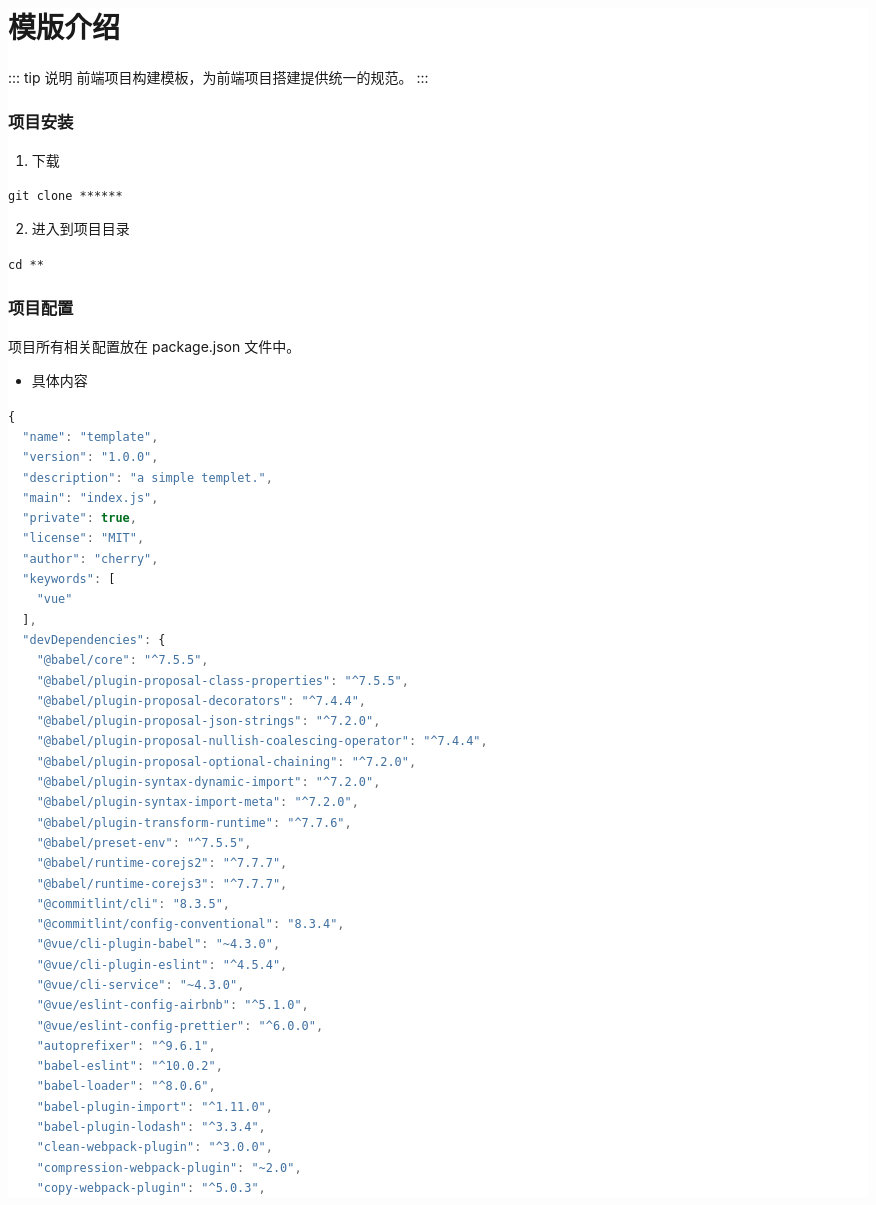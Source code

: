 # 模版介绍

::: tip 说明
前端项目构建模板，为前端项目搭建提供统一的规范。
:::

### 项目安装

1. 下载

```
git clone ******
```

2. 进入到项目目录

```
cd **
```

### 项目配置

项目所有相关配置放在 package.json 文件中。

- 具体内容

```javascript
{
  "name": "template",
  "version": "1.0.0",
  "description": "a simple templet.",
  "main": "index.js",
  "private": true,
  "license": "MIT",
  "author": "cherry",
  "keywords": [
    "vue"
  ],
  "devDependencies": {
    "@babel/core": "^7.5.5",
    "@babel/plugin-proposal-class-properties": "^7.5.5",
    "@babel/plugin-proposal-decorators": "^7.4.4",
    "@babel/plugin-proposal-json-strings": "^7.2.0",
    "@babel/plugin-proposal-nullish-coalescing-operator": "^7.4.4",
    "@babel/plugin-proposal-optional-chaining": "^7.2.0",
    "@babel/plugin-syntax-dynamic-import": "^7.2.0",
    "@babel/plugin-syntax-import-meta": "^7.2.0",
    "@babel/plugin-transform-runtime": "^7.7.6",
    "@babel/preset-env": "^7.5.5",
    "@babel/runtime-corejs2": "^7.7.7",
    "@babel/runtime-corejs3": "^7.7.7",
    "@commitlint/cli": "8.3.5",
    "@commitlint/config-conventional": "8.3.4",
    "@vue/cli-plugin-babel": "~4.3.0",
    "@vue/cli-plugin-eslint": "^4.5.4",
    "@vue/cli-service": "~4.3.0",
    "@vue/eslint-config-airbnb": "^5.1.0",
    "@vue/eslint-config-prettier": "^6.0.0",
    "autoprefixer": "^9.6.1",
    "babel-eslint": "^10.0.2",
    "babel-loader": "^8.0.6",
    "babel-plugin-import": "^1.11.0",
    "babel-plugin-lodash": "^3.3.4",
    "clean-webpack-plugin": "^3.0.0",
    "compression-webpack-plugin": "~2.0",
    "copy-webpack-plugin": "^5.0.3",
```